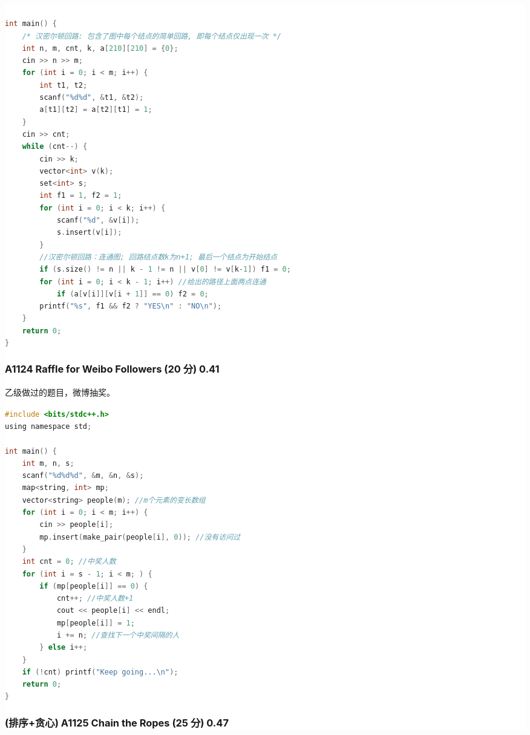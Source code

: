 ```c

int main() {
    /* 汉密尔顿回路: 包含了图中每个结点的简单回路, 即每个结点仅出现一次 */
    int n, m, cnt, k, a[210][210] = {0};
    cin >> n >> m;
    for (int i = 0; i < m; i++) {
        int t1, t2;
        scanf("%d%d", &t1, &t2);
        a[t1][t2] = a[t2][t1] = 1;
    }
    cin >> cnt;
    while (cnt--) {
        cin >> k;
        vector<int> v(k);
        set<int> s;
        int f1 = 1, f2 = 1;
        for (int i = 0; i < k; i++) {
            scanf("%d", &v[i]);
            s.insert(v[i]);
        }
        //汉密尔顿回路：连通图; 回路结点数k为n+1; 最后一个结点为开始结点
        if (s.size() != n || k - 1 != n || v[0] != v[k-1]) f1 = 0;
        for (int i = 0; i < k - 1; i++) //给出的路径上面两点连通
            if (a[v[i]][v[i + 1]] == 0) f2 = 0;
        printf("%s", f1 && f2 ? "YES\n" : "NO\n");
    }
    return 0;
}
```

### A1124 Raffle for Weibo Followers (20 分) 0.41
乙级做过的题目，微博抽奖。
```c
#include <bits/stdc++.h>
using namespace std;

int main() {
	int m, n, s;
	scanf("%d%d%d", &m, &n, &s);
	map<string, int> mp;
	vector<string> people(m); //m个元素的变长数组 
	for (int i = 0; i < m; i++) {
		cin >> people[i];
		mp.insert(make_pair(people[i], 0)); //没有访问过 
	}
	int cnt = 0; //中奖人数
	for (int i = s - 1; i < m; ) {
		if (mp[people[i]] == 0) {
			cnt++; //中奖人数+1 
			cout << people[i] << endl;
			mp[people[i]] = 1; 
			i += n; //查找下一个中奖间隔的人 
		} else i++; 
	} 
	if (!cnt) printf("Keep going...\n");
	return 0;
}
```
### (排序+贪心) A1125 Chain the Ropes (25 分) 0.47